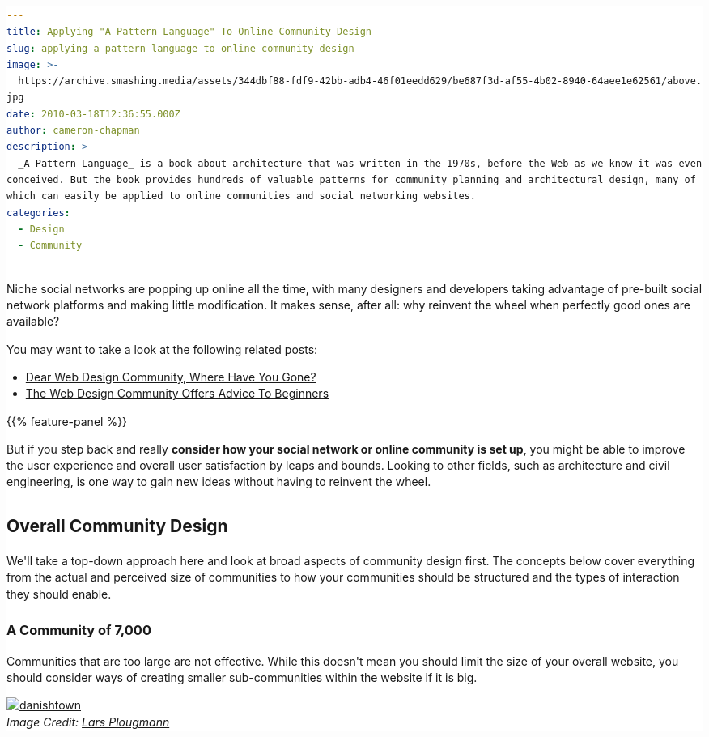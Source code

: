 ```yaml
---
title: Applying "A Pattern Language" To Online Community Design
slug: applying-a-pattern-language-to-online-community-design
image: >-
  https://archive.smashing.media/assets/344dbf88-fdf9-42bb-adb4-46f01eedd629/be687f3d-af55-4b02-8940-64aee1e62561/above.jpg
date: 2010-03-18T12:36:55.000Z
author: cameron-chapman
description: >-
  _A Pattern Language_ is a book about architecture that was written in the 1970s, before the Web as we know it was even conceived. But the book provides hundreds of valuable patterns for community planning and architectural design, many of which can easily be applied to online communities and social networking websites.
categories:
  - Design
  - Community
---
```

Niche social networks are popping up online all the time, with many designers and developers taking advantage of pre-built social network platforms and making little modification. It makes sense, after all: why reinvent the wheel when perfectly good ones are available?

You may want to take a look at the following related posts:

*   [Dear Web Design Community, Where Have You Gone?](https://www.smashingmagazine.com/2011/03/dear-web-design-community-where-have-you-gone/)
*   [The Web Design Community Offers Advice To Beginners](https://www.smashingmagazine.com/2010/08/the-web-design-community-offers-advice-to-beginners/)

{{% feature-panel %}}

But if you step back and really <strong>consider how your social network or online community is set up</strong>, you might be able to improve the user experience and overall user satisfaction by leaps and bounds. Looking to other fields, such as architecture and civil engineering, is one way to gain new ideas without having to reinvent the wheel.</p>

## Overall Community Design

We'll take a top-down approach here and look at broad aspects of community design first. The concepts below cover everything from the actual and perceived size of communities to how your communities should be structured and the types of interaction they should enable.</p>

### A Community of 7,000

Communities that are too large are not effective. While this doesn't mean you should limit the size of your overall website, you should consider ways of creating smaller sub-communities within the website if it is big.

<a href="https://www.flickr.com/photos/criminalintent/164891719/"><img loading="lazy" decoding="async" class="28637" title="danishtown" src="https://archive.smashing.media/assets/344dbf88-fdf9-42bb-adb4-46f01eedd629/bb0d0d64-5b13-4857-bbeb-d23518cd9716/danishtown.jpg" alt="danishtown" width="500" height="375" /></a><br>
<em>Image Credit: <a href="https://www.flickr.com/photos/criminalintent/164891719/">Lars Plougmann</a></em>
